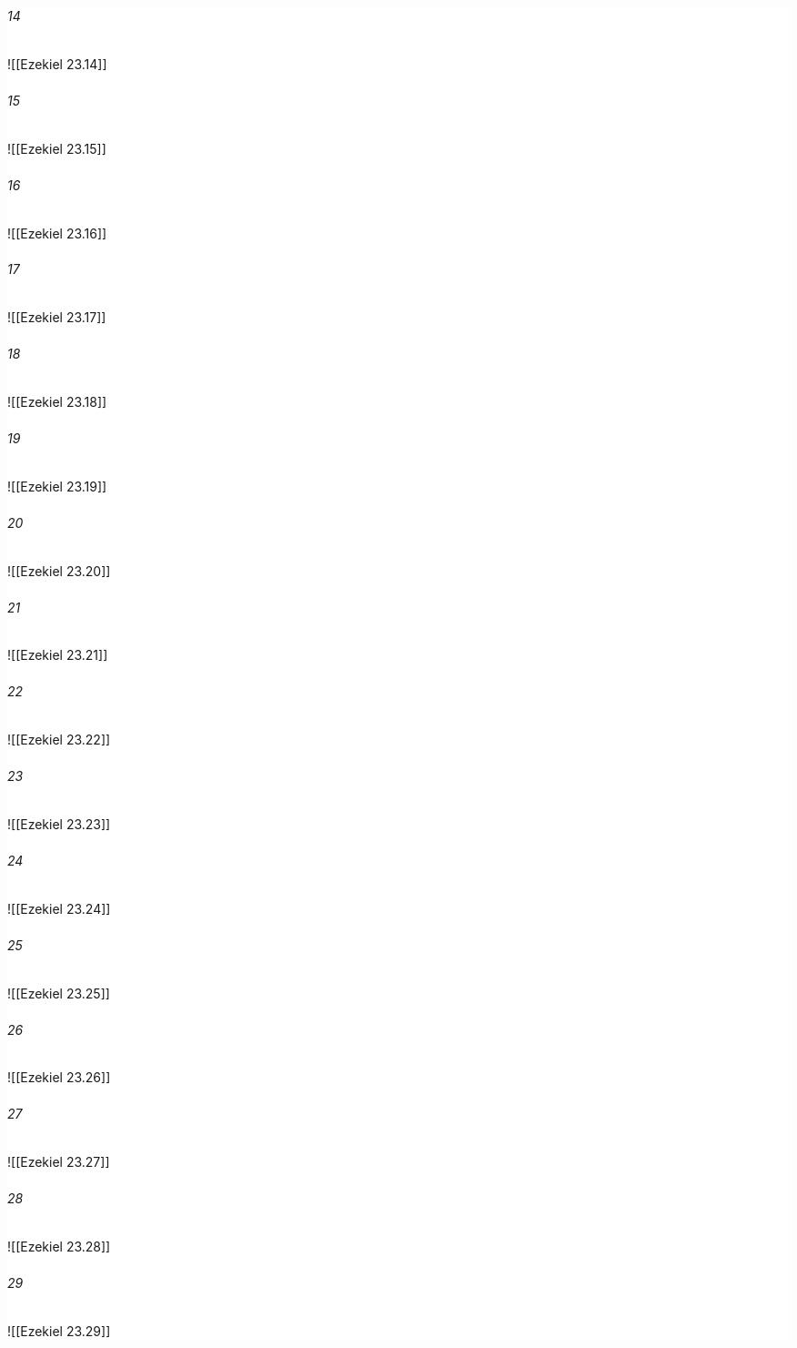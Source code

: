 ###### 14
![[Ezekiel 23.14]] 

###### 15
![[Ezekiel 23.15]]

###### 16
![[Ezekiel 23.16]] 

###### 17
![[Ezekiel 23.17]]

###### 18
![[Ezekiel 23.18]] 

###### 19
![[Ezekiel 23.19]] 

###### 20
![[Ezekiel 23.20]]

###### 21
![[Ezekiel 23.21]] 

###### 22
![[Ezekiel 23.22]] 

###### 23
![[Ezekiel 23.23]]

###### 24
![[Ezekiel 23.24]] 

###### 25
![[Ezekiel 23.25]]

###### 26
![[Ezekiel 23.26]] 

###### 27
![[Ezekiel 23.27]] 

###### 28
![[Ezekiel 23.28]]

###### 29
![[Ezekiel 23.29]] 
